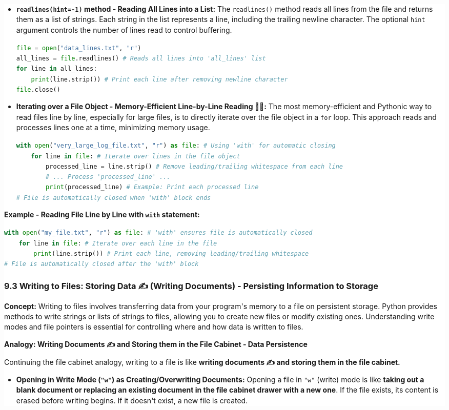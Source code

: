 *   **`readlines(hint=-1)` method - Reading All Lines into a List:** The `readlines()` method reads all lines from the file and returns them as a list of strings. Each string in the list represents a line, including the trailing newline character. The optional `hint` argument controls the number of lines read to control buffering.

    ```python
    file = open("data_lines.txt", "r")
    all_lines = file.readlines() # Reads all lines into 'all_lines' list
    for line in all_lines:
        print(line.strip()) # Print each line after removing newline character
    file.close()
    ```

*   **Iterating over a File Object - Memory-Efficient Line-by-Line Reading 🚶‍♀️:**  The most memory-efficient and Pythonic way to read files line by line, especially for large files, is to directly iterate over the file object in a `for` loop. This approach reads and processes lines one at a time, minimizing memory usage.

    ```python
    with open("very_large_log_file.txt", "r") as file: # Using 'with' for automatic closing
        for line in file: # Iterate over lines in the file object
            processed_line = line.strip() # Remove leading/trailing whitespace from each line
            # ... Process 'processed_line' ...
            print(processed_line) # Example: Print each processed line
    # File is automatically closed when 'with' block ends
    ```

**Example - Reading File Line by Line with `with` statement:**

```python
with open("my_file.txt", "r") as file: # 'with' ensures file is automatically closed
    for line in file: # Iterate over each line in the file
        print(line.strip()) # Print each line, removing leading/trailing whitespace
# File is automatically closed after the 'with' block
```

### 9.3 Writing to Files: Storing Data ✍️ (Writing Documents) - Persisting Information to Storage

**Concept:** Writing to files involves transferring data from your program's memory to a file on persistent storage. Python provides methods to write strings or lists of strings to files, allowing you to create new files or modify existing ones. Understanding write modes and file pointers is essential for controlling where and how data is written to files.

**Analogy: Writing Documents ✍️ and Storing them in the File Cabinet - Data Persistence**

Continuing the file cabinet analogy, writing to a file is like **writing documents ✍️ and storing them in the file cabinet.**

*   **Opening in Write Mode (`"w"`) as Creating/Overwriting Documents:** Opening a file in `"w"` (write) mode is like **taking out a blank document or replacing an existing document in the file cabinet drawer with a new one**.  If the file exists, its content is erased before writing begins. If it doesn't exist, a new file is created.
